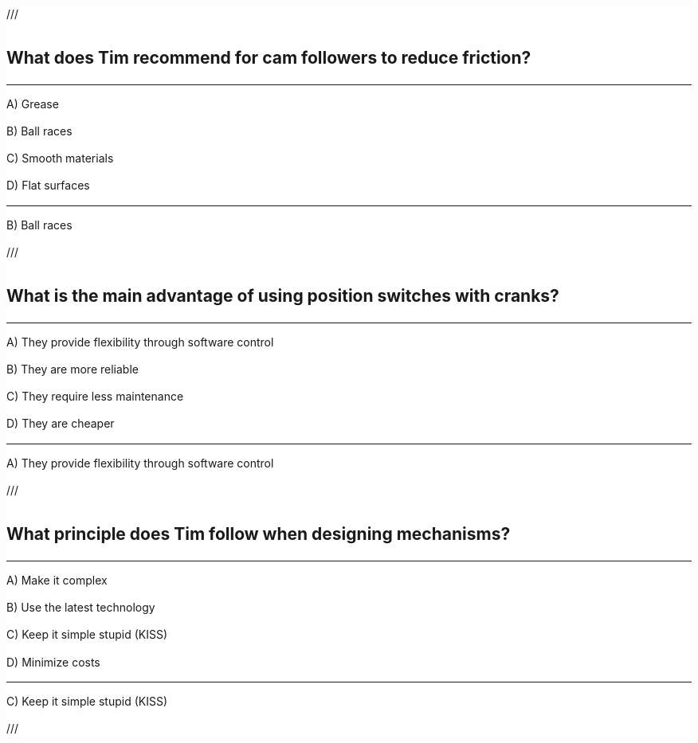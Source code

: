 ///

## What does Tim recommend for cam followers to reduce friction?

---

A) Grease

B) Ball races

C) Smooth materials

D) Flat surfaces

---

B) Ball races

///

## What is the main advantage of using position switches with cranks?

---

A) They provide flexibility through software control

B) They are more reliable

C) They require less maintenance

D) They are cheaper

---

A) They provide flexibility through software control

///

## What principle does Tim follow when designing mechanisms?

---

A) Make it complex

B) Use the latest technology

C) Keep it simple stupid (KISS)

D) Minimize costs

---

C) Keep it simple stupid (KISS)

///
